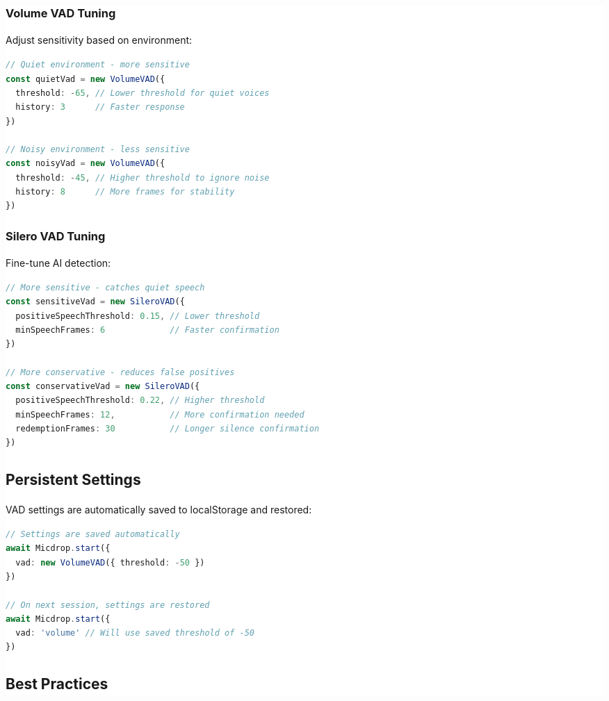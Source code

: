 ### Volume VAD Tuning

Adjust sensitivity based on environment:

```typescript
// Quiet environment - more sensitive
const quietVad = new VolumeVAD({
  threshold: -65, // Lower threshold for quiet voices
  history: 3      // Faster response
})

// Noisy environment - less sensitive  
const noisyVad = new VolumeVAD({
  threshold: -45, // Higher threshold to ignore noise
  history: 8      // More frames for stability
})
```

### Silero VAD Tuning

Fine-tune AI detection:

```typescript
// More sensitive - catches quiet speech
const sensitiveVad = new SileroVAD({
  positiveSpeechThreshold: 0.15, // Lower threshold
  minSpeechFrames: 6             // Faster confirmation
})

// More conservative - reduces false positives
const conservativeVad = new SileroVAD({
  positiveSpeechThreshold: 0.22, // Higher threshold  
  minSpeechFrames: 12,           // More confirmation needed
  redemptionFrames: 30           // Longer silence confirmation
})
```

## Persistent Settings

VAD settings are automatically saved to localStorage and restored:

```typescript
// Settings are saved automatically
await Micdrop.start({
  vad: new VolumeVAD({ threshold: -50 })
})

// On next session, settings are restored
await Micdrop.start({
  vad: 'volume' // Will use saved threshold of -50
})
```

## Best Practices
